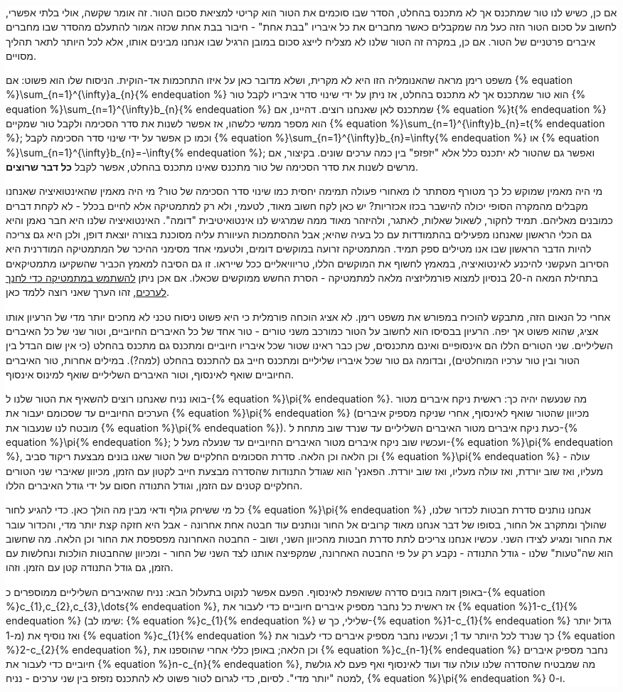 אם כן, כשיש לנו טור שמתכנס אך לא מתכנס בהחלט, הסדר שבו סוכמים את הטור הוא קריטי למציאת סכום הטור. זה אומר שקשה, אולי בלתי אפשרי, לחשוב על סכום הטור הזה כעל מה שמקבלים כאשר מחברים את כל איבריו "בבת אחת" - חיבור בבת אחת שכזה אמור להתעלם מהסדר שבו מחברים איברים פרטניים של הטור. אם כן, במקרה זה הטור שלנו לא מצליח לייצג סכום במובן הרגיל שבו אנחנו מבינים אותו, אלא לכל היותר לתאר תהליך מסויים.

משפט רימן מראה שהאנומליה הזו היא לא מקרית, ושלא מדובר כאן על איזו התחכמות אד-הוקית. הניסוח שלו הוא פשוט: אם {% equation %}\sum_{n=1}^{\infty}a_{n}{% endequation %} הוא טור שמתכנס אך לא מתכנס בהחלט, אז ניתן על ידי שינוי סדר איבריו לקבל טור {% equation %}\sum_{n=1}^{\infty}b_{n}{% endequation %} שמתכנס לאן שאנחנו רוצים. דהיינו, אם {% equation %}t{% endequation %} הוא מספר ממשי כלשהו, אז אפשר לשנות את סדר הסכימה ולקבל טור שמקיים {% equation %}\sum_{n=1}^{\infty}b_{n}=t{% endequation %}; וכמו כן אפשר על ידי שינוי סדר הסכימה לקבל {% equation %}\sum_{n=1}^{\infty}b_{n}=\infty{% endequation %} או {% equation %}\sum_{n=1}^{\infty}b_{n}=-\infty{% endequation %}; ואפשר גם שהטור לא יתכנס כלל אלא "יזפזפ" בין כמה ערכים שונים. בקיצור, אם מרשים לשנות את סדר הסכימה של טור מתכנס שאינו מתכנס בהחלט, אפשר לקבל <strong>כל דבר שרוצים</strong>.

מי היה מאמין שמוקש כל כך מטורף מסתתר לו מאחורי פעולה תמימה יחסית כמו שינוי סדר הסכימה של טור? מי היה מאמין שהאינטואיציה שאנחנו מקבלים מהמקרה הסופי יכולה להישבר בכזו אכזריות? יש כאן לקח חשוב מאוד, לטעמי, ולא רק למתמטיקה אלא לחיים בכלל - לא לקחת דברים כמובנים מאליהם. תמיד לחקור, לשאול שאלות, לאתגר, ולהיזהר מאוד ממה שמרגיש לנו אינטואיטיבית "דומה". האינטואיציה שלנו היא חבר נאמן והיא גם הכלי הראשון שאנחנו מפעילים בהתמודדות עם כל בעיה שהיא; אבל ההסתמכות העיוורת עליה מסוכנת בצורה יוצאת דופן, ולכן היא גם צריכה להיות הדבר הראשון שבו אנו מטילים ספק תמיד. המתמטיקה זרועה במוקשים דומים, ולטעמי אחד מסימני ההיכר של המתמטיקה המודרנית היא הסירוב העקשני להיכנע לאינטואיציה, במאמץ לחשוף את המוקשים הללו, טריוויאליים ככל שייראו. זו גם הסיבה למאמץ הכביר שהשקיעו מתמטיקאים בתחילת המאה ה-20 בנסיון למצוא פורמליזציה מלאה למתמטיקה - הסרת החשש ממוקשים שכאלו. אם אכן ניתן <a href="http://www.gadial.net/2010/04/01/math_and_values/">להשתמש במתמטיקה כדי לחנך לערכים</a>, זהו הערך שאני רוצה ללמד כאן.

אחרי כל הנאום הזה, מתבקש להוכיח במפורש את משפט רימן. לא אציג הוכחה פורמלית כי היא פשוט ניסוח טכני לא מחכים יותר מדי של הרעיון אותו אציג, שהוא פשוט אך יפה. הרעיון בבסיסו הוא לחשוב על הטור כמורכב משני טורים - טור אחד של כל האיברים החיוביים, וטור שני של כל האיברים השליליים. שני הטורים הללו הם אינסופיים ואינם מתכנסים, שכן כבר ראינו שטור שכל איבריו חיוביים ומתכנס גם מתכנס בהחלט (כי אין שום הבדל בין הטור ובין טור ערכיו המוחלטים), ובדומה גם טור שכל איבריו שליליים ומתכנס חייב גם להתכנס בהחלט (למה?). במילים אחרות, טור האיברים החיוביים שואף לאינסוף, וטור האיברים השליליים שואף למינוס אינסוף.

בואו נניח שאנחנו רוצים להשאיף את הטור שלנו ל-{% equation %}\pi{% endequation %}. מה שנעשה יהיה כך: ראשית ניקח איברים מטור הערכים החיוביים עד שסכומם יעבור את {% equation %}\pi{% endequation %} (מכיוון שהטור שואף לאינסוף, אחרי שניקח מספיק איברים מובטח לנו שנעבור את {% equation %}\pi{% endequation %}). כעת ניקח איברים מטור האיברים השליליים עד שנרד שוב מתחת ל-{% equation %}\pi{% endequation %}; ועכשיו שוב ניקח איברים מטור האיברים החיוביים עד שנעלה מעל ל-{% equation %}\pi{% endequation %}, וכן הלאה וכן הלאה. סדרת הסכומים החלקיים של הטור שאנו בונים מבצעת ריקוד סביב {% equation %}\pi{% endequation %} - עולה מעליו, ואז שוב יורדת, ואז עולה מעליו, ואז שוב יורדת. הפאנץ' הוא שגודל התנודות שהסדרה מבצעת חייב לקטון עם הזמן, מכיוון שאיברי שני הטורים החלקיים קטנים עם הזמן, וגודל התנודה חסום על ידי גודל האיברים הללו.

כל מי ששיחק גולף ודאי מבין מה הולך כאן. כדי להגיע לחור {% equation %}\pi{% endequation %} אנחנו נותנים סדרת חבטות לכדור שלנו, שהולך ומתקרב אל החור, בסופו של דבר אנחנו מאוד קרובים אל החור ונותנים עוד חבטה אחת אחרונה - אבל היא חזקה קצת יותר מדי, והכדור עובר את החור ומגיע לצידו השני. עכשיו אנחנו צריכים לתת סדרת חבטות מהכיוון השני, ושוב - החבטה האחרונה מפספסת את החור וכן הלאה. מה שחשוב הוא שה"טעות" שלנו - גודל התנודה - נקבע רק על פי החבטה האחרונה, שמקפיצה אותנו לצד השני של החור - ומכיוון שהחבטות הולכות ונחלשות עם הזמן, גם גודל התנודה קטן עם הזמן. וזהו.

באופן דומה בונים סדרה ששואפת לאינסוף. הפעם אפשר לנקוט בתעלול הבא: נניח שהאיברים השליליים ממוספרים כ-{% equation %}c_{1},c_{2},c_{3},\dots{% endequation %}, אז ראשית כל נחבר מספיק איברים חיוביים כדי לעבור את {% equation %}1-c_{1}{% endequation %} (שימו לב: {% equation %}c_{1}{% endequation %} שלילי, כך ש-{% equation %}1-c_{1}{% endequation %} גדול יותר מ-1) ואז נוסיף את {% equation %}c_{1}{% endequation %} כך שנרד לכל היותר עד 1; ועכשיו נחבר מספיק איברים כדי לעבור את {% equation %}2-c_{2}{% endequation %}, וכן הלאה; באופן כללי אחרי שהוספנו את {% equation %}c_{n-1}{% endequation %} נחבר מספיק איברים חיוביים כדי לעבור את {% equation %}n-c_{n}{% endequation %}, מה שמבטיח שהסדרה שלנו עולה עוד ועוד לאינסוף ואף פעם לא גולשת למטה "יותר מדי". לסיום, כדי לגרום לטור פשוט לא להתכנס נזפזפ בין שני ערכים - נניח, {% equation %}\pi{% endequation %} ו-0.

